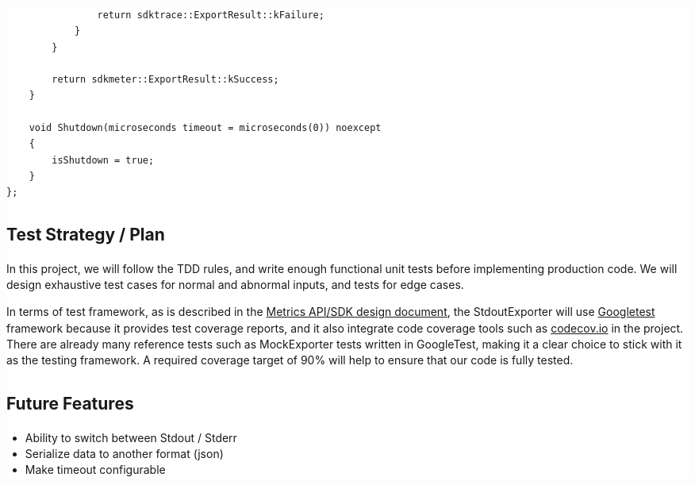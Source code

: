 ```
                return sdktrace::ExportResult::kFailure;
            }
        }
    
        return sdkmeter::ExportResult::kSuccess;
    }

    void Shutdown(microseconds timeout = microseconds(0)) noexcept
    {
        isShutdown = true;
    }
};
```

## Test Strategy / Plan

In this project, we will follow the TDD rules, and write enough functional unit tests before implementing production code. We will design exhaustive test cases for normal and abnormal inputs, and tests for edge cases.

In terms of test framework, as is described in the [Metrics API/SDK design document](https://quip-amazon.com/UBXyAuqRzkIj/Metrics-APISDK-C-Design-Document-External), the StdoutExporter will use [Googletest](https://github.com/google/googletest) framework because it provides test coverage reports, and it also integrate code coverage tools such as [codecov.io](http://codecov.io/) in the project. There are already many reference tests such as MockExporter tests written in GoogleTest, making it a clear choice to stick with it as the testing framework. A required coverage target of 90% will help to ensure that our code is fully tested.

## Future Features

* Ability to switch between Stdout / Stderr
* Serialize data to another format (json)
* Make timeout configurable
